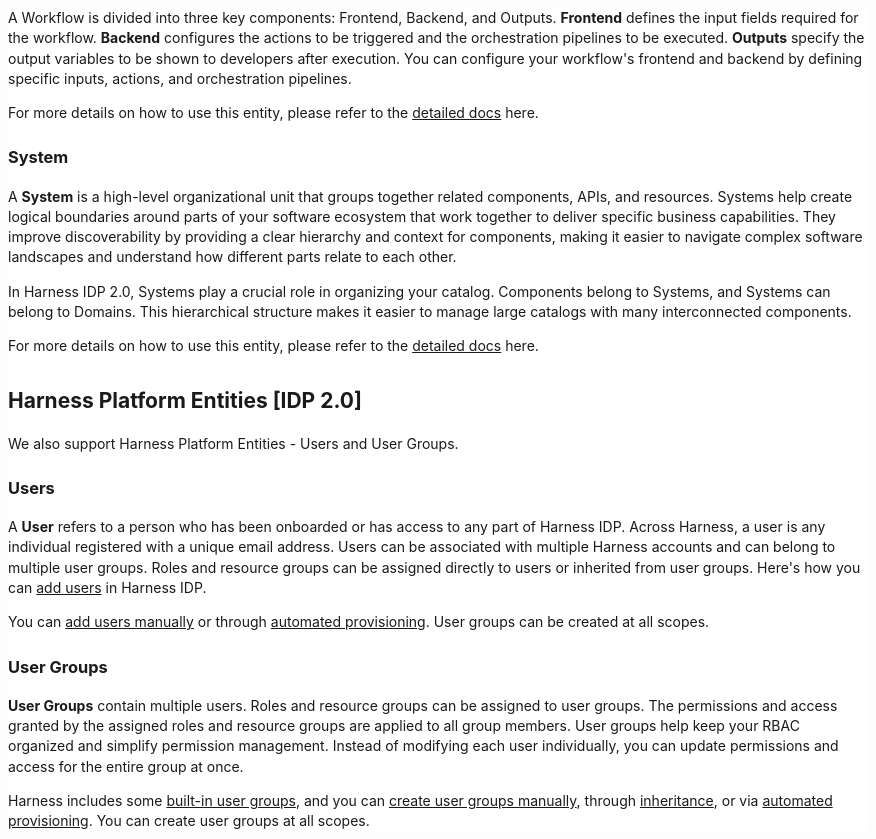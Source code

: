 A Workflow is divided into three key components: Frontend, Backend, and Outputs. **Frontend** defines the input fields required for the workflow. **Backend** configures the actions to be triggered and the orchestration pipelines to be executed. **Outputs** specify the output variables to be shown to developers after execution. You can configure your workflow's frontend and backend by defining specific inputs, actions, and orchestration pipelines.

For more details on how to use this entity, please refer to the [detailed docs](/docs/internal-developer-portal/flows/overview.md) here.

### System

A **System** is a high-level organizational unit that groups together related components, APIs, and resources. Systems help create logical boundaries around parts of your software ecosystem that work together to deliver specific business capabilities. They improve discoverability by providing a clear hierarchy and context for components, making it easier to navigate complex software landscapes and understand how different parts relate to each other.

In Harness IDP 2.0, Systems play a crucial role in organizing your catalog. Components belong to Systems, and Systems can belong to Domains. This hierarchical structure makes it easier to manage large catalogs with many interconnected components.

For more details on how to use this entity, please refer to the [detailed docs](/docs/internal-developer-portal/catalog/system-entity.md) here.

## Harness Platform Entities [IDP 2.0]

We also support Harness Platform Entities - Users and User Groups.

### Users

A **User** refers to a person who has been onboarded or has access to any part of Harness IDP. Across Harness, a user is any individual registered with a unique email address. Users can be associated with multiple Harness accounts and can belong to multiple user groups. Roles and resource groups can be assigned directly to users or inherited from user groups. Here's how you can [add users](https://developer.harness.io/docs/platform/role-based-access-control/add-users/) in Harness IDP.

You can [add users manually](https://developer.harness.io/docs/platform/role-based-access-control/add-users/#add-users-manually) or through [automated provisioning](https://developer.harness.io/docs/platform/role-based-access-control/add-users/#use-automated-provisioning). User groups can be created at all scopes.

### User Groups

**User Groups** contain multiple users. Roles and resource groups can be assigned to user groups. The permissions and access granted by the assigned roles and resource groups are applied to all group members. User groups help keep your RBAC organized and simplify permission management. Instead of modifying each user individually, you can update permissions and access for the entire group at once.

Harness includes some [built-in user groups](https://developer.harness.io/docs/platform/role-based-access-control/add-user-groups/#built-in-user-groups), and you can [create user groups manually](https://developer.harness.io/docs/platform/role-based-access-control/add-user-groups/#create-user-groups-manually), through [inheritance](https://developer.harness.io/docs/platform/role-based-access-control/add-user-groups/#create-groups-by-inheritance), or via [automated provisioning](https://developer.harness.io/docs/platform/role-based-access-control/add-user-groups/#use-automated-provisioning). You can create user groups at all scopes.
